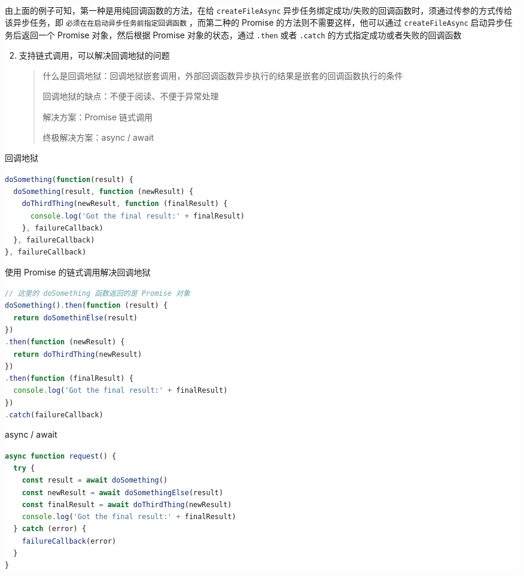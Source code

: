 由上面的例子可知，第一种是用纯回调函数的方法，在给 `createFileAsync` 异步任务绑定成功/失败的回调函数时，须通过传参的方式传给该异步任务，即 `必须在在启动异步任务前指定回调函数` ，而第二种的 Promise 的方法则不需要这样，他可以通过 `createFileAsync` 启动异步任务后返回一个 Promise 对象，然后根据 Promise 对象的状态，通过 `.then` 或者 `.catch` 的方式指定成功或者失败的回调函数



2. 支持链式调用，可以解决回调地狱的问题

   > 什么是回调地狱：回调地狱嵌套调用，外部回调函数异步执行的结果是嵌套的回调函数执行的条件
   >
   > 回调地狱的缺点：不便于阅读、不便于异常处理
   >
   > 解决方案：Promise 链式调用
   >
   > 终极解决方案：async / await



回调地狱

```js
doSomething(function(result) {
  doSomething(result, function (newResult) {
    doThirdThing(newResult, function (finalResult) {
      console.log('Got the final result:' + finalResult)                       
    }, failureCallback)
  }, failureCallback)
}, failureCallback)
```



使用 Promise 的链式调用解决回调地狱

```js
// 这里的 doSomething 函数返回的是 Promise 对象
doSomething().then(function (result) {
  return doSomethinElse(result)
})
.then(function (newResult) {
  return doThirdThing(newResult)
})
.then(function (finalResult) {
  console.log('Got the final result:' + finalResult)
})
.catch(failureCallback)
```



async / await

```js
async function request() {
  try {
    const result = await doSomething()
    const newResult = await doSomethingElse(result)
    const finalResult = await doThirdThing(newResult)
    console.log('Got the final result:' + finalResult)
  } catch (error) {
    failureCallback(error)
  }
}
```
